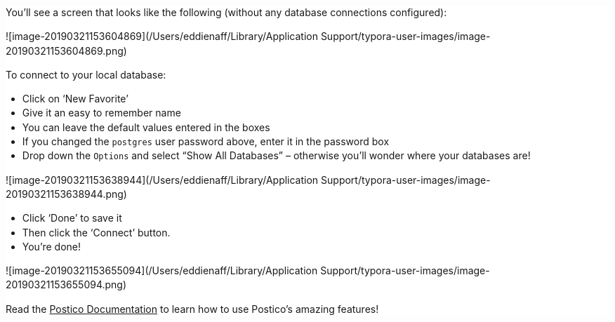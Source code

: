 You’ll see a screen that looks like the following (without any database connections configured):

![image-20190321153604869](/Users/eddienaff/Library/Application Support/typora-user-images/image-20190321153604869.png)

To connect to your local database:

- Click on ‘New Favorite’
- Give it an easy to remember name
- You can leave the default values entered in the boxes
- If you changed the `postgres` user password above, enter it in the password box
- Drop down the `Options` and select “Show All Databases” – otherwise you’ll wonder where your databases are!



![image-20190321153638944](/Users/eddienaff/Library/Application Support/typora-user-images/image-20190321153638944.png)



- Click ‘Done’ to save it
- Then click the ‘Connect’ button.
- You’re done!

![image-20190321153655094](/Users/eddienaff/Library/Application Support/typora-user-images/image-20190321153655094.png)



Read the [Postico Documentation](https://eggerapps.at/postico/docs/v1.0.10/) to learn how to use Postico’s amazing features!